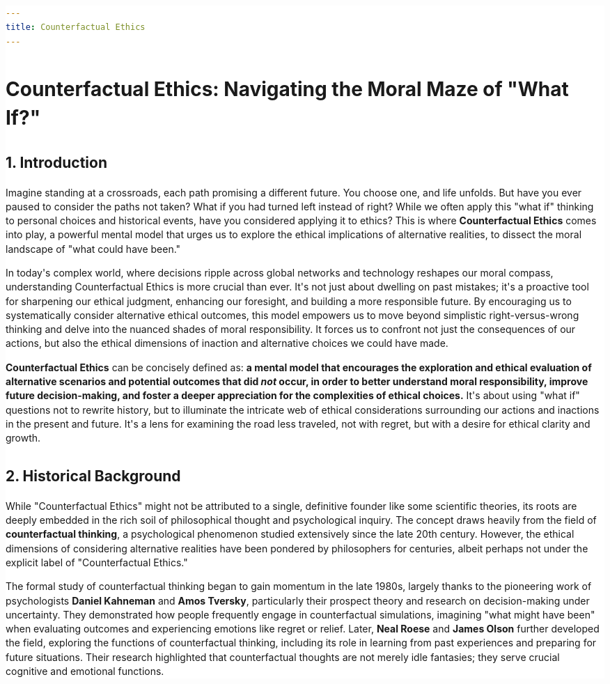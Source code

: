```yaml
---
title: Counterfactual Ethics
---
```


# Counterfactual Ethics: Navigating the Moral Maze of "What If?"

## 1. Introduction

Imagine standing at a crossroads, each path promising a different future. You choose one, and life unfolds. But have you ever paused to consider the paths not taken?  What if you had turned left instead of right?  While we often apply this "what if" thinking to personal choices and historical events, have you considered applying it to ethics? This is where **Counterfactual Ethics** comes into play, a powerful mental model that urges us to explore the ethical implications of alternative realities, to dissect the moral landscape of "what could have been."

In today's complex world, where decisions ripple across global networks and technology reshapes our moral compass, understanding Counterfactual Ethics is more crucial than ever.  It's not just about dwelling on past mistakes; it's a proactive tool for sharpening our ethical judgment, enhancing our foresight, and building a more responsible future.  By encouraging us to systematically consider alternative ethical outcomes, this model empowers us to move beyond simplistic right-versus-wrong thinking and delve into the nuanced shades of moral responsibility.  It forces us to confront not just the consequences of our actions, but also the ethical dimensions of inaction and alternative choices we could have made.

**Counterfactual Ethics** can be concisely defined as: **a mental model that encourages the exploration and ethical evaluation of alternative scenarios and potential outcomes that did *not* occur, in order to better understand moral responsibility, improve future decision-making, and foster a deeper appreciation for the complexities of ethical choices.** It's about using "what if" questions not to rewrite history, but to illuminate the intricate web of ethical considerations surrounding our actions and inactions in the present and future.  It's a lens for examining the road less traveled, not with regret, but with a desire for ethical clarity and growth.

## 2. Historical Background

While "Counterfactual Ethics" might not be attributed to a single, definitive founder like some scientific theories, its roots are deeply embedded in the rich soil of philosophical thought and psychological inquiry.  The concept draws heavily from the field of **counterfactual thinking**, a psychological phenomenon studied extensively since the late 20th century.  However, the ethical dimensions of considering alternative realities have been pondered by philosophers for centuries, albeit perhaps not under the explicit label of "Counterfactual Ethics."

The formal study of counterfactual thinking began to gain momentum in the late 1980s, largely thanks to the pioneering work of psychologists **Daniel Kahneman** and **Amos Tversky**, particularly their prospect theory and research on decision-making under uncertainty.  They demonstrated how people frequently engage in counterfactual simulations, imagining "what might have been" when evaluating outcomes and experiencing emotions like regret or relief.  Later, **Neal Roese** and **James Olson** further developed the field, exploring the functions of counterfactual thinking, including its role in learning from past experiences and preparing for future situations.  Their research highlighted that counterfactual thoughts are not merely idle fantasies; they serve crucial cognitive and emotional functions.
